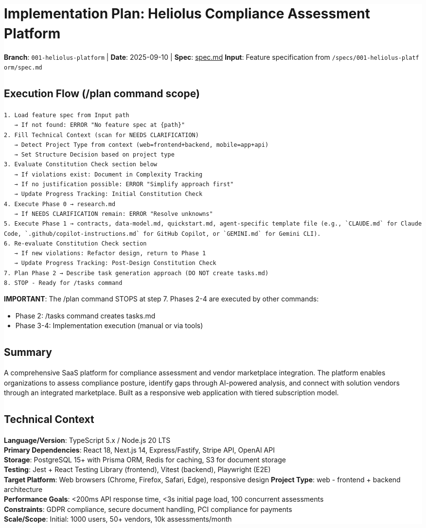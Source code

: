 # Implementation Plan: Heliolus Compliance Assessment Platform

**Branch**: `001-heliolus-platform` | **Date**: 2025-09-10 | **Spec**: [spec.md](./spec.md)
**Input**: Feature specification from `/specs/001-heliolus-platform/spec.md`

## Execution Flow (/plan command scope)

```
1. Load feature spec from Input path
   → If not found: ERROR "No feature spec at {path}"
2. Fill Technical Context (scan for NEEDS CLARIFICATION)
   → Detect Project Type from context (web=frontend+backend, mobile=app+api)
   → Set Structure Decision based on project type
3. Evaluate Constitution Check section below
   → If violations exist: Document in Complexity Tracking
   → If no justification possible: ERROR "Simplify approach first"
   → Update Progress Tracking: Initial Constitution Check
4. Execute Phase 0 → research.md
   → If NEEDS CLARIFICATION remain: ERROR "Resolve unknowns"
5. Execute Phase 1 → contracts, data-model.md, quickstart.md, agent-specific template file (e.g., `CLAUDE.md` for Claude Code, `.github/copilot-instructions.md` for GitHub Copilot, or `GEMINI.md` for Gemini CLI).
6. Re-evaluate Constitution Check section
   → If new violations: Refactor design, return to Phase 1
   → Update Progress Tracking: Post-Design Constitution Check
7. Plan Phase 2 → Describe task generation approach (DO NOT create tasks.md)
8. STOP - Ready for /tasks command
```

**IMPORTANT**: The /plan command STOPS at step 7. Phases 2-4 are executed by other commands:

- Phase 2: /tasks command creates tasks.md
- Phase 3-4: Implementation execution (manual or via tools)

## Summary

A comprehensive SaaS platform for compliance assessment and vendor marketplace integration. The platform enables organizations to assess compliance posture, identify gaps through AI-powered analysis, and connect with solution vendors through an integrated marketplace. Built as a responsive web application with tiered subscription model.

## Technical Context

**Language/Version**: TypeScript 5.x / Node.js 20 LTS  
**Primary Dependencies**: React 18, Next.js 14, Express/Fastify, Stripe API, OpenAI API  
**Storage**: PostgreSQL 15+ with Prisma ORM, Redis for caching, S3 for document storage  
**Testing**: Jest + React Testing Library (frontend), Vitest (backend), Playwright (E2E)  
**Target Platform**: Web browsers (Chrome, Firefox, Safari, Edge), responsive design
**Project Type**: web - frontend + backend architecture  
**Performance Goals**: <200ms API response time, <3s initial page load, 100 concurrent assessments  
**Constraints**: GDPR compliance, secure document handling, PCI compliance for payments  
**Scale/Scope**: Initial: 1000 users, 50+ vendors, 10k assessments/month
